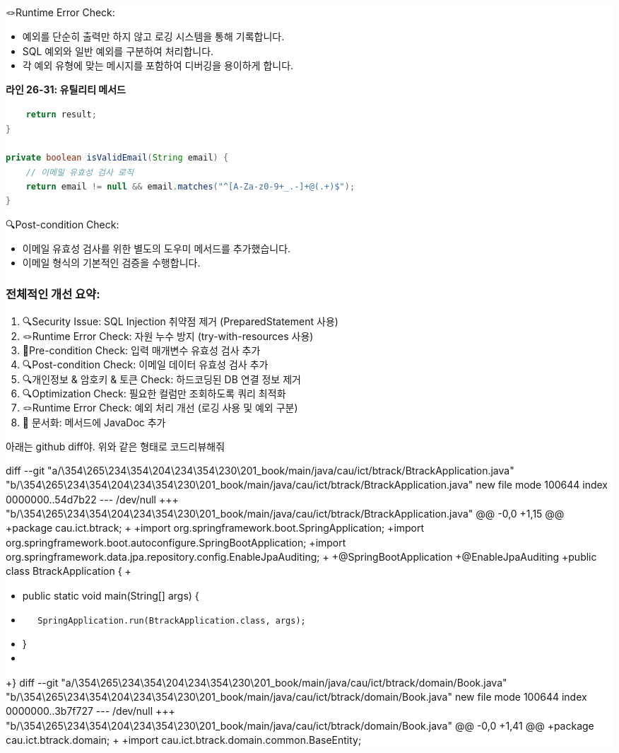 🪢Runtime Error Check:
- 예외를 단순히 출력만 하지 않고 로깅 시스템을 통해 기록합니다.
- SQL 예외와 일반 예외를 구분하여 처리합니다.
- 각 예외 유형에 맞는 메시지를 포함하여 디버깅을 용이하게 합니다.

**라인 26-31: 유틸리티 메서드**
```java
    return result;
}

private boolean isValidEmail(String email) {
    // 이메일 유효성 검사 로직
    return email != null && email.matches("^[A-Za-z0-9+_.-]+@(.+)$");
}
```
🔍Post-condition Check:
- 이메일 유효성 검사를 위한 별도의 도우미 메서드를 추가했습니다.
- 이메일 형식의 기본적인 검증을 수행합니다.

### 전체적인 개선 요약:
1. 🔍Security Issue: SQL Injection 취약점 제거 (PreparedStatement 사용)
2. 🪢Runtime Error Check: 자원 누수 방지 (try-with-resources 사용)
3. 👜Pre-condition Check: 입력 매개변수 유효성 검사 추가
4. 🔍Post-condition Check: 이메일 데이터 유효성 검사 추가
5. 🔍개인정보 & 암호키 & 토큰 Check: 하드코딩된 DB 연결 정보 제거
6. 🔍Optimization Check: 필요한 컬럼만 조회하도록 쿼리 최적화
7. 🪢Runtime Error Check: 예외 처리 개선 (로깅 사용 및 예외 구분)
8. 📝 문서화: 메서드에 JavaDoc 추가





아래는 github diff야. 위와 같은 형태로 코드리뷰해줘

diff --git "a/\354\265\234\354\204\234\354\230\201_book/main/java/cau/ict/btrack/BtrackApplication.java" "b/\354\265\234\354\204\234\354\230\201_book/main/java/cau/ict/btrack/BtrackApplication.java"
new file mode 100644
index 0000000..54d7b22
--- /dev/null
+++ "b/\354\265\234\354\204\234\354\230\201_book/main/java/cau/ict/btrack/BtrackApplication.java"
@@ -0,0 +1,15 @@
+package cau.ict.btrack;
+
+import org.springframework.boot.SpringApplication;
+import org.springframework.boot.autoconfigure.SpringBootApplication;
+import org.springframework.data.jpa.repository.config.EnableJpaAuditing;
+
+@SpringBootApplication
+@EnableJpaAuditing
+public class BtrackApplication {
+
+    public static void main(String[] args) {
+        SpringApplication.run(BtrackApplication.class, args);
+    }
+
+}
diff --git "a/\354\265\234\354\204\234\354\230\201_book/main/java/cau/ict/btrack/domain/Book.java" "b/\354\265\234\354\204\234\354\230\201_book/main/java/cau/ict/btrack/domain/Book.java"
new file mode 100644
index 0000000..3b7f727
--- /dev/null
+++ "b/\354\265\234\354\204\234\354\230\201_book/main/java/cau/ict/btrack/domain/Book.java"
@@ -0,0 +1,41 @@
+package cau.ict.btrack.domain;
+
+import cau.ict.btrack.domain.common.BaseEntity;